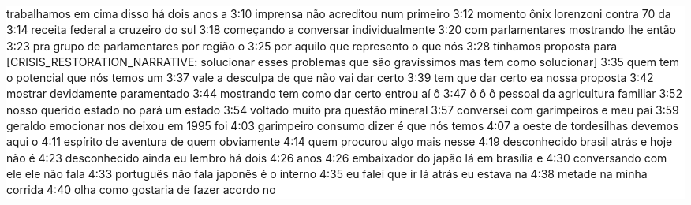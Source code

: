 trabalhamos em cima disso há dois anos a
3:10
imprensa não acreditou num primeiro
3:12
momento ônix lorenzoni contra 70 da
3:14
receita federal a cruzeiro do sul
3:18
começando a conversar individualmente
3:20
com parlamentares mostrando lhe então
3:23
pra grupo de parlamentares por região o
3:25
por aquilo que represento o que nós
3:28
tínhamos proposta para [CRISIS_RESTORATION_NARRATIVE: solucionar esses problemas que são gravíssimos mas tem como solucionar]
3:35
quem tem o potencial que nós temos um
3:37
vale a desculpa de que não vai dar certo
3:39
tem que dar certo ea nossa proposta
3:42
mostrar devidamente paramentado
3:44
mostrando tem como dar certo entrou aí ô
3:47
ô ô ô pessoal da agricultura familiar
3:52
nosso querido estado no pará um estado
3:54
voltado muito pra questão mineral
3:57
conversei com garimpeiros e meu pai
3:59
geraldo emocionar nos deixou em 1995 foi
4:03
garimpeiro consumo dizer é que nós temos
4:07
a oeste de tordesilhas devemos aqui o
4:11
espírito de aventura de quem obviamente
4:14
quem procurou algo mais nesse
4:19
desconhecido brasil atrás e hoje não é
4:23
desconhecido ainda eu lembro há dois
4:26
anos
4:26
embaixador do japão lá em brasília e
4:30
conversando com ele ele não fala
4:33
português não fala japonês é o interno
4:35
eu falei que ir lá atrás eu estava na
4:38
metade na minha corrida
4:40
olha como gostaria de fazer acordo no